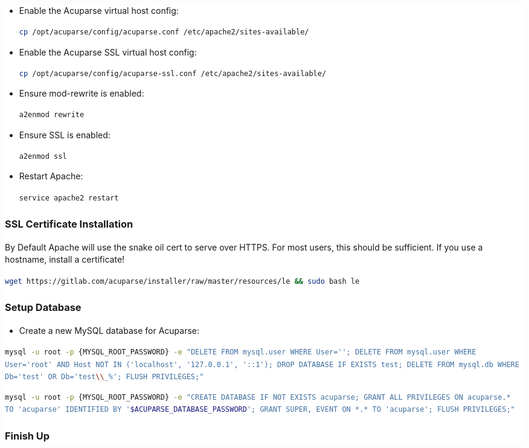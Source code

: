 - Enable the Acuparse virtual host config:
  
  ```bash
  cp /opt/acuparse/config/acuparse.conf /etc/apache2/sites-available/
  ```
  
- Enable the Acuparse SSL virtual host config:
  
  ```bash
  cp /opt/acuparse/config/acuparse-ssl.conf /etc/apache2/sites-available/
  ```
  
- Ensure mod-rewrite is enabled:
  
  ```bash
  a2enmod rewrite
  ```
  
- Ensure SSL is enabled:
  
  ```bash
  a2enmod ssl
  ```
  
- Restart Apache:
  
  ```bash
  service apache2 restart
  ```

### SSL Certificate Installation

By Default Apache will use the snake oil cert to serve over HTTPS. For most users, this should be sufficient. If you use a hostname, install a certificate!

```bash
wget https://gitlab.com/acuparse/installer/raw/master/resources/le && sudo bash le
```

### Setup Database

- Create a new MySQL database for Acuparse:
  
```bash
mysql -u root -p {MYSQL_ROOT_PASSWORD} -e "DELETE FROM mysql.user WHERE User=''; DELETE FROM mysql.user WHERE
User='root' AND Host NOT IN ('localhost', '127.0.0.1', '::1'); DROP DATABASE IF EXISTS test; DELETE FROM mysql.db WHERE
Db='test' OR Db='test\\_%'; FLUSH PRIVILEGES;"
```

```bash
mysql -u root -p {MYSQL_ROOT_PASSWORD} -e "CREATE DATABASE IF NOT EXISTS acuparse; GRANT ALL PRIVILEGES ON acuparse.*
TO 'acuparse' IDENTIFIED BY '$ACUPARSE_DATABASE_PASSWORD'; GRANT SUPER, EVENT ON *.* TO 'acuparse'; FLUSH PRIVILEGES;"
```

### Finish Up
